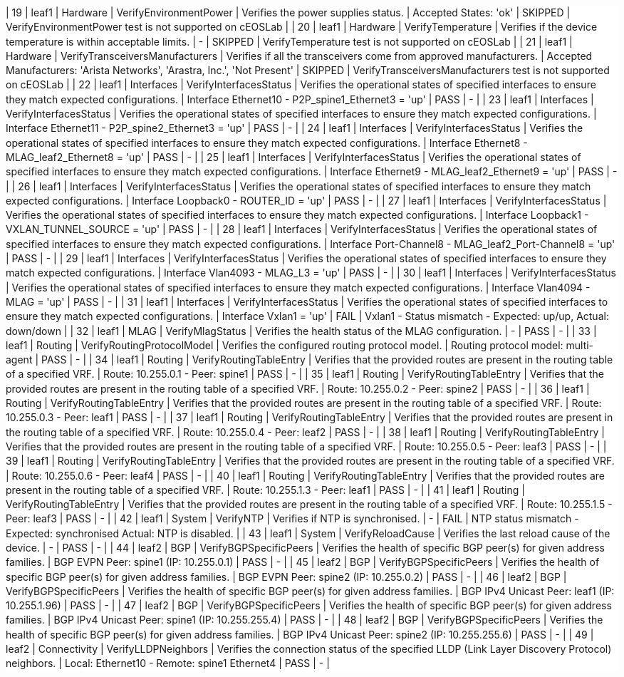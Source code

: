 | 19 | leaf1 | Hardware | VerifyEnvironmentPower | Verifies the power supplies status. | Accepted States: 'ok' | SKIPPED | VerifyEnvironmentPower test is not supported on cEOSLab |
| 20 | leaf1 | Hardware | VerifyTemperature | Verifies if the device temperature is within acceptable limits. | - | SKIPPED | VerifyTemperature test is not supported on cEOSLab |
| 21 | leaf1 | Hardware | VerifyTransceiversManufacturers | Verifies if all the transceivers come from approved manufacturers. | Accepted Manufacturers: 'Arista Networks', 'Arastra, Inc.', 'Not Present' | SKIPPED | VerifyTransceiversManufacturers test is not supported on cEOSLab |
| 22 | leaf1 | Interfaces | VerifyInterfacesStatus | Verifies the operational states of specified interfaces to ensure they match expected configurations. | Interface Ethernet10 - P2P_spine1_Ethernet3 = 'up' | PASS | - |
| 23 | leaf1 | Interfaces | VerifyInterfacesStatus | Verifies the operational states of specified interfaces to ensure they match expected configurations. | Interface Ethernet11 - P2P_spine2_Ethernet3 = 'up' | PASS | - |
| 24 | leaf1 | Interfaces | VerifyInterfacesStatus | Verifies the operational states of specified interfaces to ensure they match expected configurations. | Interface Ethernet8 - MLAG_leaf2_Ethernet8 = 'up' | PASS | - |
| 25 | leaf1 | Interfaces | VerifyInterfacesStatus | Verifies the operational states of specified interfaces to ensure they match expected configurations. | Interface Ethernet9 - MLAG_leaf2_Ethernet9 = 'up' | PASS | - |
| 26 | leaf1 | Interfaces | VerifyInterfacesStatus | Verifies the operational states of specified interfaces to ensure they match expected configurations. | Interface Loopback0 - ROUTER_ID = 'up' | PASS | - |
| 27 | leaf1 | Interfaces | VerifyInterfacesStatus | Verifies the operational states of specified interfaces to ensure they match expected configurations. | Interface Loopback1 - VXLAN_TUNNEL_SOURCE = 'up' | PASS | - |
| 28 | leaf1 | Interfaces | VerifyInterfacesStatus | Verifies the operational states of specified interfaces to ensure they match expected configurations. | Interface Port-Channel8 - MLAG_leaf2_Port-Channel8 = 'up' | PASS | - |
| 29 | leaf1 | Interfaces | VerifyInterfacesStatus | Verifies the operational states of specified interfaces to ensure they match expected configurations. | Interface Vlan4093 - MLAG_L3 = 'up' | PASS | - |
| 30 | leaf1 | Interfaces | VerifyInterfacesStatus | Verifies the operational states of specified interfaces to ensure they match expected configurations. | Interface Vlan4094 - MLAG = 'up' | PASS | - |
| 31 | leaf1 | Interfaces | VerifyInterfacesStatus | Verifies the operational states of specified interfaces to ensure they match expected configurations. | Interface Vxlan1 = 'up' | FAIL | Vxlan1 - Status mismatch - Expected: up/up, Actual: down/down |
| 32 | leaf1 | MLAG | VerifyMlagStatus | Verifies the health status of the MLAG configuration. | - | PASS | - |
| 33 | leaf1 | Routing | VerifyRoutingProtocolModel | Verifies the configured routing protocol model. | Routing protocol model: multi-agent | PASS | - |
| 34 | leaf1 | Routing | VerifyRoutingTableEntry | Verifies that the provided routes are present in the routing table of a specified VRF. | Route: 10.255.0.1 - Peer: spine1 | PASS | - |
| 35 | leaf1 | Routing | VerifyRoutingTableEntry | Verifies that the provided routes are present in the routing table of a specified VRF. | Route: 10.255.0.2 - Peer: spine2 | PASS | - |
| 36 | leaf1 | Routing | VerifyRoutingTableEntry | Verifies that the provided routes are present in the routing table of a specified VRF. | Route: 10.255.0.3 - Peer: leaf1 | PASS | - |
| 37 | leaf1 | Routing | VerifyRoutingTableEntry | Verifies that the provided routes are present in the routing table of a specified VRF. | Route: 10.255.0.4 - Peer: leaf2 | PASS | - |
| 38 | leaf1 | Routing | VerifyRoutingTableEntry | Verifies that the provided routes are present in the routing table of a specified VRF. | Route: 10.255.0.5 - Peer: leaf3 | PASS | - |
| 39 | leaf1 | Routing | VerifyRoutingTableEntry | Verifies that the provided routes are present in the routing table of a specified VRF. | Route: 10.255.0.6 - Peer: leaf4 | PASS | - |
| 40 | leaf1 | Routing | VerifyRoutingTableEntry | Verifies that the provided routes are present in the routing table of a specified VRF. | Route: 10.255.1.3 - Peer: leaf1 | PASS | - |
| 41 | leaf1 | Routing | VerifyRoutingTableEntry | Verifies that the provided routes are present in the routing table of a specified VRF. | Route: 10.255.1.5 - Peer: leaf3 | PASS | - |
| 42 | leaf1 | System | VerifyNTP | Verifies if NTP is synchronised. | - | FAIL | NTP status mismatch - Expected: synchronised Actual: NTP is disabled. |
| 43 | leaf1 | System | VerifyReloadCause | Verifies the last reload cause of the device. | - | PASS | - |
| 44 | leaf2 | BGP | VerifyBGPSpecificPeers | Verifies the health of specific BGP peer(s) for given address families. | BGP EVPN Peer: spine1 (IP: 10.255.0.1) | PASS | - |
| 45 | leaf2 | BGP | VerifyBGPSpecificPeers | Verifies the health of specific BGP peer(s) for given address families. | BGP EVPN Peer: spine2 (IP: 10.255.0.2) | PASS | - |
| 46 | leaf2 | BGP | VerifyBGPSpecificPeers | Verifies the health of specific BGP peer(s) for given address families. | BGP IPv4 Unicast Peer: leaf1 (IP: 10.255.1.96) | PASS | - |
| 47 | leaf2 | BGP | VerifyBGPSpecificPeers | Verifies the health of specific BGP peer(s) for given address families. | BGP IPv4 Unicast Peer: spine1 (IP: 10.255.255.4) | PASS | - |
| 48 | leaf2 | BGP | VerifyBGPSpecificPeers | Verifies the health of specific BGP peer(s) for given address families. | BGP IPv4 Unicast Peer: spine2 (IP: 10.255.255.6) | PASS | - |
| 49 | leaf2 | Connectivity | VerifyLLDPNeighbors | Verifies the connection status of the specified LLDP (Link Layer Discovery Protocol) neighbors. | Local: Ethernet10 - Remote: spine1 Ethernet4 | PASS | - |